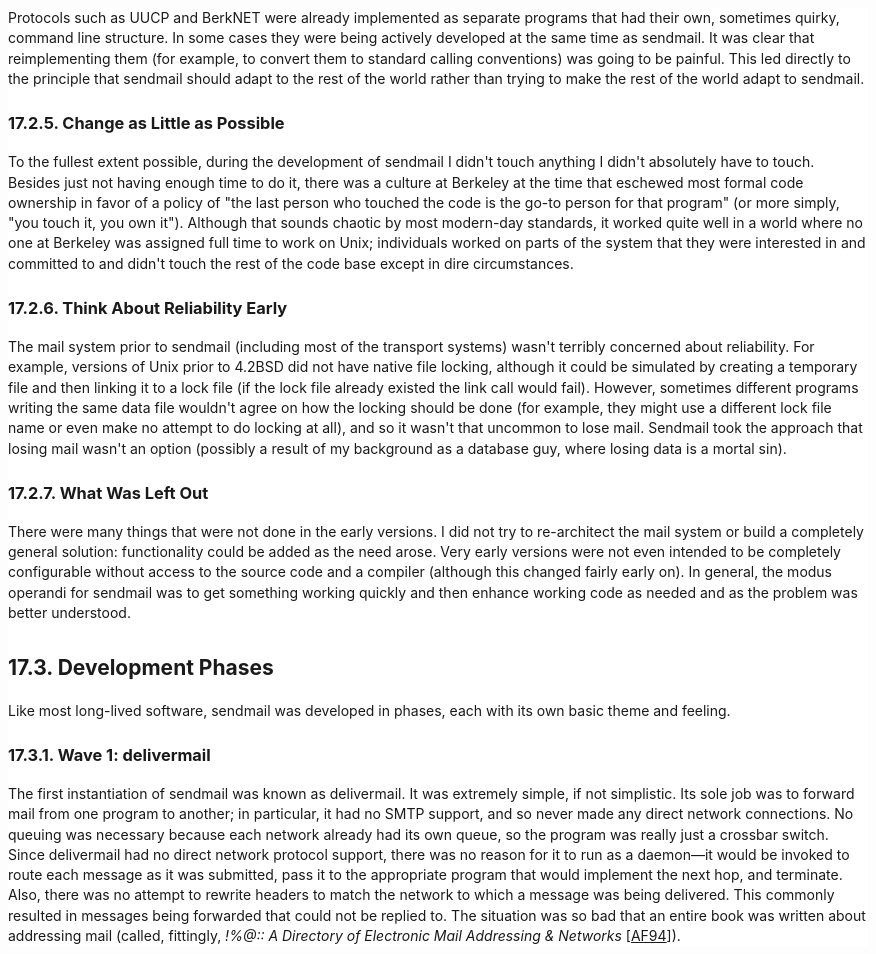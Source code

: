 Protocols such as UUCP and BerkNET were already implemented as separate programs that had their own, sometimes quirky, command line structure. In some cases they were being actively developed at the same time as sendmail. It was clear that reimplementing them (for example, to convert them to standard calling conventions) was going to be painful. This led directly to the principle that sendmail should adapt to the rest of the world rather than trying to make the rest of the world adapt to sendmail.

### 17.2.5\. Change as Little as Possible

To the fullest extent possible, during the development of sendmail I didn't touch anything I didn't absolutely have to touch. Besides just not having enough time to do it, there was a culture at Berkeley at the time that eschewed most formal code ownership in favor of a policy of "the last person who touched the code is the go-to person for that program" (or more simply, "you touch it, you own it"). Although that sounds chaotic by most modern-day standards, it worked quite well in a world where no one at Berkeley was assigned full time to work on Unix; individuals worked on parts of the system that they were interested in and committed to and didn't touch the rest of the code base except in dire circumstances.

### 17.2.6\. Think About Reliability Early

The mail system prior to sendmail (including most of the transport systems) wasn't terribly concerned about reliability. For example, versions of Unix prior to 4.2BSD did not have native file locking, although it could be simulated by creating a temporary file and then linking it to a lock file (if the lock file already existed the link call would fail). However, sometimes different programs writing the same data file wouldn't agree on how the locking should be done (for example, they might use a different lock file name or even make no attempt to do locking at all), and so it wasn't that uncommon to lose mail. Sendmail took the approach that losing mail wasn't an option (possibly a result of my background as a database guy, where losing data is a mortal sin).

### 17.2.7\. What Was Left Out

There were many things that were not done in the early versions. I did not try to re-architect the mail system or build a completely general solution: functionality could be added as the need arose. Very early versions were not even intended to be completely configurable without access to the source code and a compiler (although this changed fairly early on). In general, the modus operandi for sendmail was to get something working quickly and then enhance working code as needed and as the problem was better understood.

## 17.3\. Development Phases

Like most long-lived software, sendmail was developed in phases, each with its own basic theme and feeling.

### 17.3.1\. Wave 1: delivermail

The first instantiation of sendmail was known as delivermail. It was extremely simple, if not simplistic. Its sole job was to forward mail from one program to another; in particular, it had no SMTP support, and so never made any direct network connections. No queuing was necessary because each network already had its own queue, so the program was really just a crossbar switch. Since delivermail had no direct network protocol support, there was no reason for it to run as a daemon—it would be invoked to route each message as it was submitted, pass it to the appropriate program that would implement the next hop, and terminate. Also, there was no attempt to rewrite headers to match the network to which a message was being delivered. This commonly resulted in messages being forwarded that could not be replied to. The situation was so bad that an entire book was written about addressing mail (called, fittingly, *!%@:: A Directory of Electronic Mail Addressing & Networks* [[AF94](bib1.html#bib:adams:email)]).
